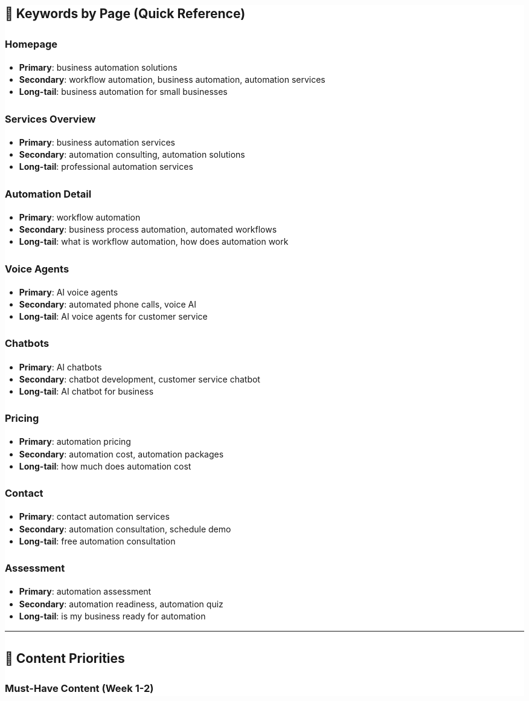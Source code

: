 
## 🔑 Keywords by Page (Quick Reference)

### Homepage
- **Primary**: business automation solutions
- **Secondary**: workflow automation, business automation, automation services
- **Long-tail**: business automation for small businesses

### Services Overview
- **Primary**: business automation services
- **Secondary**: automation consulting, automation solutions
- **Long-tail**: professional automation services

### Automation Detail
- **Primary**: workflow automation
- **Secondary**: business process automation, automated workflows
- **Long-tail**: what is workflow automation, how does automation work

### Voice Agents
- **Primary**: AI voice agents
- **Secondary**: automated phone calls, voice AI
- **Long-tail**: AI voice agents for customer service

### Chatbots
- **Primary**: AI chatbots
- **Secondary**: chatbot development, customer service chatbot
- **Long-tail**: AI chatbot for business

### Pricing
- **Primary**: automation pricing
- **Secondary**: automation cost, automation packages
- **Long-tail**: how much does automation cost

### Contact
- **Primary**: contact automation services
- **Secondary**: automation consultation, schedule demo
- **Long-tail**: free automation consultation

### Assessment
- **Primary**: automation assessment
- **Secondary**: automation readiness, automation quiz
- **Long-tail**: is my business ready for automation

---

## 🎨 Content Priorities

### Must-Have Content (Week 1-2)
